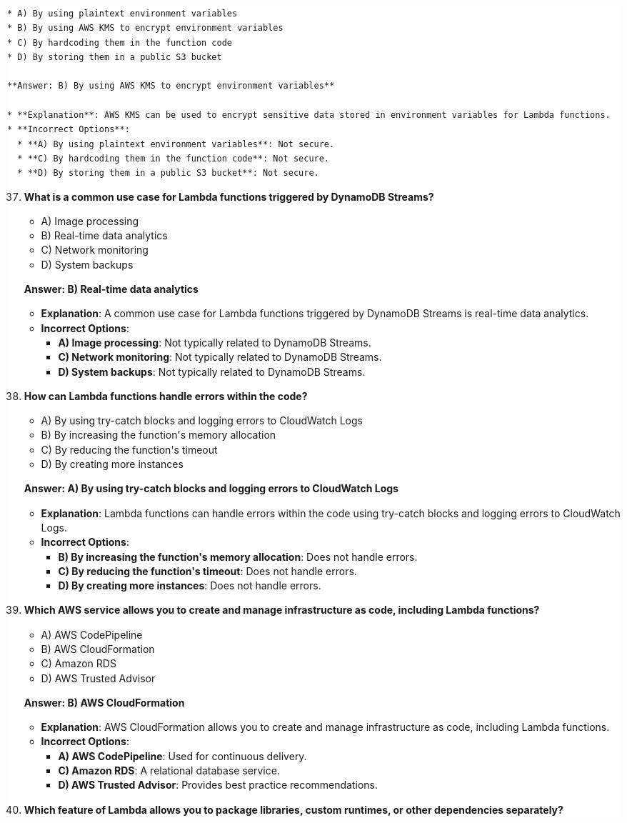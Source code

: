     * A) By using plaintext environment variables
    * B) By using AWS KMS to encrypt environment variables
    * C) By hardcoding them in the function code
    * D) By storing them in a public S3 bucket

    **Answer: B) By using AWS KMS to encrypt environment variables**

    * **Explanation**: AWS KMS can be used to encrypt sensitive data stored in environment variables for Lambda functions.
    * **Incorrect Options**:
      * **A) By using plaintext environment variables**: Not secure.
      * **C) By hardcoding them in the function code**: Not secure.
      * **D) By storing them in a public S3 bucket**: Not secure.
37. **What is a common use case for Lambda functions triggered by DynamoDB Streams?**

    * A) Image processing
    * B) Real-time data analytics
    * C) Network monitoring
    * D) System backups

    **Answer: B) Real-time data analytics**

    * **Explanation**: A common use case for Lambda functions triggered by DynamoDB Streams is real-time data analytics.
    * **Incorrect Options**:
      * **A) Image processing**: Not typically related to DynamoDB Streams.
      * **C) Network monitoring**: Not typically related to DynamoDB Streams.
      * **D) System backups**: Not typically related to DynamoDB Streams.
38. **How can Lambda functions handle errors within the code?**

    * A) By using try-catch blocks and logging errors to CloudWatch Logs
    * B) By increasing the function's memory allocation
    * C) By reducing the function's timeout
    * D) By creating more instances

    **Answer: A) By using try-catch blocks and logging errors to CloudWatch Logs**

    * **Explanation**: Lambda functions can handle errors within the code using try-catch blocks and logging errors to CloudWatch Logs.
    * **Incorrect Options**:
      * **B) By increasing the function's memory allocation**: Does not handle errors.
      * **C) By reducing the function's timeout**: Does not handle errors.
      * **D) By creating more instances**: Does not handle errors.
39. **Which AWS service allows you to create and manage infrastructure as code, including Lambda functions?**

    * A) AWS CodePipeline
    * B) AWS CloudFormation
    * C) Amazon RDS
    * D) AWS Trusted Advisor

    **Answer: B) AWS CloudFormation**

    * **Explanation**: AWS CloudFormation allows you to create and manage infrastructure as code, including Lambda functions.
    * **Incorrect Options**:
      * **A) AWS CodePipeline**: Used for continuous delivery.
      * **C) Amazon RDS**: A relational database service.
      * **D) AWS Trusted Advisor**: Provides best practice recommendations.
40. **Which feature of Lambda allows you to package libraries, custom runtimes, or other dependencies separately?**

